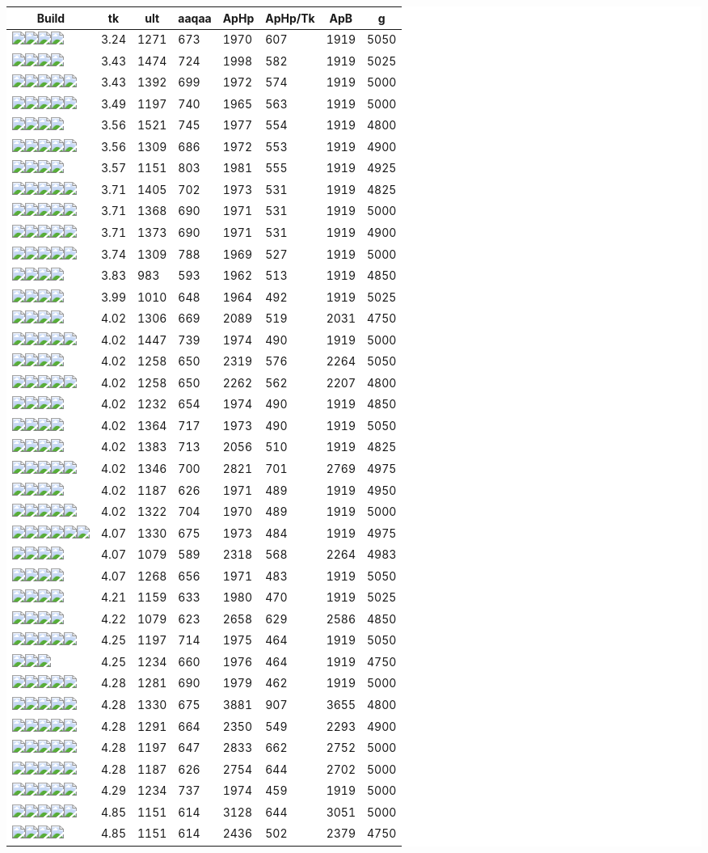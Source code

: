 
Build | tk | ult | aaqaa |ApHp | ApHp/Tk | ApB | g
-|-|-|-|-|-|-|-
![](/item/6675.png)![](/item/1001.png)![](/item/1053.png)![](/item/1055.png)|3.24|1271|673|1970|607|1919|5050
![](/item/3074.png)![](/item/1001.png)![](/item/1055.png)![](/item/1037.png)|3.43|1474|724|1998|582|1919|5025
![](/item/6696.png)![](/item/1001.png)![](/item/1053.png)![](/item/1055.png)![](/item/1036.png)|3.43|1392|699|1972|574|1919|5000
![](/item/6672.png)![](/item/1001.png)![](/item/1053.png)![](/item/1055.png)![](/item/1036.png)|3.49|1197|740|1965|563|1919|5000
![](/item/3142.png)![](/item/1053.png)![](/item/1055.png)![](/item/1036.png)|3.56|1521|745|1977|554|1919|4800
![](/item/3508.png)![](/item/1001.png)![](/item/1053.png)![](/item/1055.png)![](/item/1036.png)|3.56|1309|686|1972|553|1919|4900
![](/item/3153.png)![](/item/1001.png)![](/item/1055.png)![](/item/1037.png)|3.57|1151|803|1981|555|1919|4925
![](/item/3179.png)![](/item/1001.png)![](/item/1053.png)![](/item/1055.png)![](/item/1037.png)|3.71|1405|702|1973|531|1919|4825
![](/item/6693.png)![](/item/1001.png)![](/item/1053.png)![](/item/1055.png)![](/item/1036.png)|3.71|1368|690|1971|531|1919|5000
![](/item/3004.png)![](/item/1001.png)![](/item/1053.png)![](/item/1055.png)![](/item/1036.png)|3.71|1373|690|1971|531|1919|4900
![](/item/3095.png)![](/item/1001.png)![](/item/1053.png)![](/item/1055.png)![](/item/1036.png)|3.74|1309|788|1969|527|1919|5000
![](/item/3115.png)![](/item/1001.png)![](/item/1053.png)![](/item/1055.png)|3.83|983|593|1962|513|1919|4850
![](/item/3085.png)![](/item/1053.png)![](/item/1055.png)![](/item/1037.png)|3.99|1010|648|1964|492|1919|5025
![](/item/6692.png)![](/item/1001.png)![](/item/1053.png)![](/item/1055.png)|4.02|1306|669|2089|519|2031|4750
![](/item/6676.png)![](/item/1001.png)![](/item/1053.png)![](/item/1055.png)![](/item/1036.png)|4.02|1447|739|1974|490|1919|5000
![](/item/3161.png)![](/item/1001.png)![](/item/1053.png)![](/item/1055.png)|4.02|1258|650|2319|576|2264|5050
![](/item/6609.png)![](/item/1001.png)![](/item/1053.png)![](/item/1055.png)![](/item/1036.png)|4.02|1258|650|2262|562|2207|4800
![](/item/6694.png)![](/item/1001.png)![](/item/1053.png)![](/item/1055.png)|4.02|1232|654|1974|490|1919|4850
![](/item/3031.png)![](/item/1001.png)![](/item/1053.png)![](/item/1055.png)|4.02|1364|717|1973|490|1919|5050
![](/item/3072.png)![](/item/1001.png)![](/item/1055.png)![](/item/1037.png)|4.02|1383|713|2056|510|1919|4825
![](/item/6673.png)![](/item/1001.png)![](/item/1055.png)![](/item/1037.png)![](/item/1036.png)|4.02|1346|700|2821|701|2769|4975
![](/item/6333.png)![](/item/1001.png)![](/item/1053.png)![](/item/1055.png)|4.02|1187|626|1971|489|1919|4950
![](/item/3033.png)![](/item/1001.png)![](/item/1053.png)![](/item/1055.png)![](/item/1036.png)|4.02|1322|704|1970|489|1919|5000
![](/item/3006.png)![](/item/1053.png)![](/item/1055.png)![](/item/1038.png)![](/item/1037.png)![](/item/1036.png)|4.07|1330|675|1973|484|1919|4975
![](/item/3078.png)![](/item/1001.png)![](/item/1053.png)![](/item/1055.png)|4.07|1079|589|2318|568|2264|4983
![](/item/6695.png)![](/item/1053.png)![](/item/1055.png)![](/item/3006.png)|4.07|1268|656|1971|483|1919|5050
![](/item/3046.png)![](/item/1053.png)![](/item/1055.png)![](/item/1037.png)|4.21|1159|633|1980|470|1919|5025
![](/item/3091.png)![](/item/1001.png)![](/item/1053.png)![](/item/1055.png)|4.22|1079|623|2658|629|2586|4850
![](/item/3094.png)![](/item/1053.png)![](/item/1055.png)![](/item/1036.png)![](/item/1036.png)|4.25|1197|714|1975|464|1919|5050
![](/item/6671.png)![](/item/1053.png)![](/item/1055.png)|4.25|1234|660|1976|464|1919|4750
![](/item/3036.png)![](/item/1001.png)![](/item/1053.png)![](/item/1055.png)![](/item/1036.png)|4.28|1281|690|1979|462|1919|5000
![](/item/3156.png)![](/item/1001.png)![](/item/1053.png)![](/item/1055.png)![](/item/1036.png)|4.28|1330|675|3881|907|3655|4800
![](/item/3814.png)![](/item/1001.png)![](/item/1053.png)![](/item/1055.png)![](/item/1036.png)|4.28|1291|664|2350|549|2293|4900
![](/item/3139.png)![](/item/1001.png)![](/item/1053.png)![](/item/1055.png)![](/item/1036.png)|4.28|1197|647|2833|662|2752|5000
![](/item/3026.png)![](/item/1001.png)![](/item/1053.png)![](/item/1055.png)![](/item/1036.png)|4.28|1187|626|2754|644|2702|5000
![](/item/3087.png)![](/item/1001.png)![](/item/1053.png)![](/item/1055.png)![](/item/1036.png)|4.29|1234|737|1974|459|1919|5000
![](/item/6035.png)![](/item/1001.png)![](/item/1053.png)![](/item/1055.png)![](/item/1036.png)|4.85|1151|614|3128|644|3051|5000
![](/item/3071.png)![](/item/1001.png)![](/item/1053.png)![](/item/1055.png)|4.85|1151|614|2436|502|2379|4750